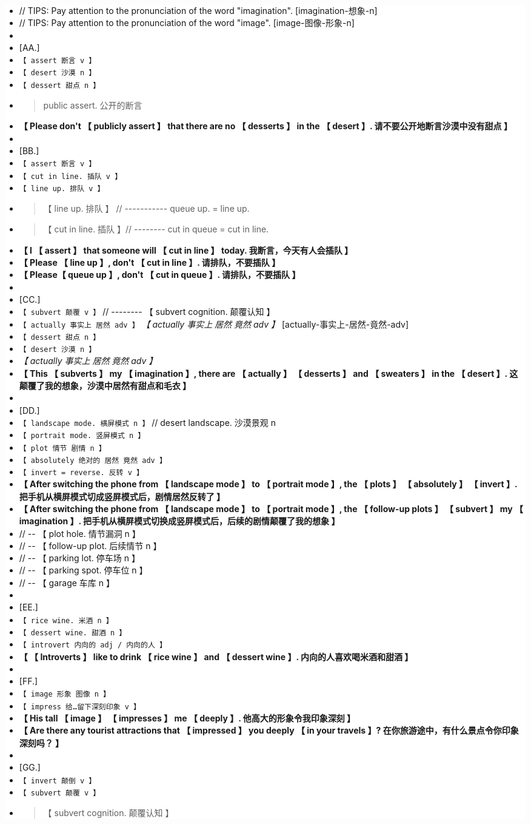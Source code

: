 - // TIPS: Pay attention to the pronunciation of the word "imagination". [imagination-想象-n]
- // TIPS: Pay attention to the pronunciation of the word "image". [image-图像-形象-n]
-
- [AA.]
- `【 assert 断言 v 】`
- `【 desert 沙漠 n 】`
- `【 dessert 甜点 n 】`
- > public assert. 公开的断言
- **【 Please don't 【 publicly assert 】 that there are no 【 desserts 】 in the 【 desert 】. 请不要公开地断言沙漠中没有甜点 】**
-
- [BB.]
- `【 assert 断言 v 】`
- `【 cut in line. 插队 v 】`
- `【 line up. 排队 v 】`
- > 【 line up. 排队 】 // ----------- queue up. = line up.
- > 【 cut in line. 插队 】// -------- cut in queue = cut in line.
- **【 I 【 assert 】 that someone will 【 cut in line 】 today. 我断言，今天有人会插队 】**
- **【 Please 【 line up 】, don't 【 cut in line 】. 请排队，不要插队 】**
- **【 Please【 queue up 】, don't 【 cut in queue 】. 请排队，不要插队 】**
-
- [CC.]
- `【 subvert 颠覆 v 】` // -------- 【 subvert cognition. 颠覆认知 】
- `【 actually 事实上 居然 adv 】` _【 actually 事实上 居然 竟然 adv 】_ [actually-事实上-居然-竟然-adv]
- `【 dessert 甜点 n 】`
- `【 desert 沙漠 n 】`
- _【 actually 事实上 居然 竟然 adv 】_
- **【 This 【 subverts 】 my 【 imagination 】, there are 【 actually 】 【 desserts 】 and 【 sweaters 】 in the 【 desert 】. 这颠覆了我的想象，沙漠中居然有甜点和毛衣 】**
-
- [DD.]
- `【 landscape mode. 横屏模式 n 】` // desert landscape. 沙漠景观 n
- `【 portrait mode. 竖屏模式 n 】`
- `【 plot 情节 剧情 n 】`
- `【 absolutely 绝对的 居然 竟然 adv 】`
- `【 invert = reverse. 反转 v 】`
- **【 After switching the phone from 【 landscape mode 】 to 【 portrait mode 】, the 【 plots 】 【 absolutely 】 【 invert 】. 把手机从横屏模式切成竖屏模式后，剧情居然反转了 】**
- **【 After switching the phone from 【 landscape mode 】 to 【 portrait mode 】, the 【 follow-up plots 】 【 subvert 】 my 【 imagination 】. 把手机从横屏模式切换成竖屏模式后，后续的剧情颠覆了我的想象 】**
- // -- 【 plot hole. 情节漏洞 n 】
- // -- 【 follow-up plot. 后续情节 n 】
- // -- 【 parking lot. 停车场 n 】
- // -- 【 parking spot. 停车位 n 】
- // -- 【 garage 车库 n 】
-
- [EE.]
- `【 rice wine. 米酒 n 】`
- `【 dessert wine. 甜酒 n 】`
- `【 introvert 内向的 adj / 内向的人 】`
- **【 【 Introverts 】 like to drink 【 rice wine 】 and 【 dessert wine 】. 内向的人喜欢喝米酒和甜酒 】**
-
- [FF.]
- `【 image 形象 图像 n 】`
- `【 impress 给…留下深刻印象 v 】`
- **【 His tall 【 image 】 【 impresses 】 me 【 deeply 】. 他高大的形象令我印象深刻 】**
- **【 Are there any tourist attractions that 【 impressed 】 you deeply 【 in your travels 】? 在你旅游途中，有什么景点令你印象深刻吗？ 】**
-
- [GG.]
- `【 invert 颠倒 v 】`
- `【 subvert 颠覆 v 】`
- > 【 subvert cognition. 颠覆认知 】